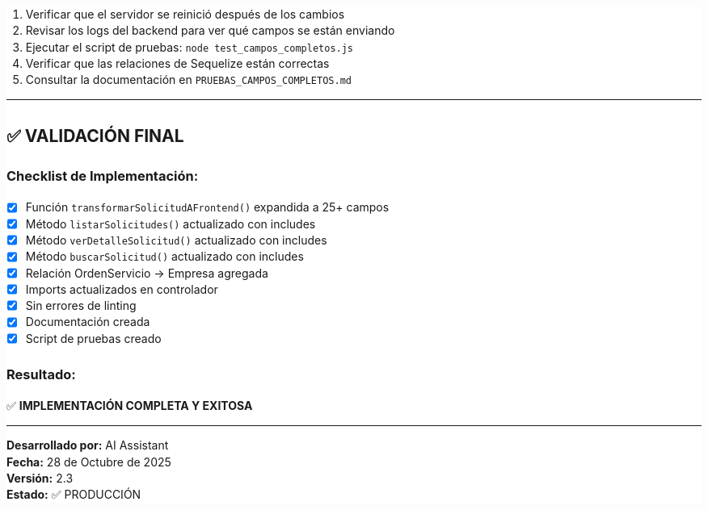 1. Verificar que el servidor se reinició después de los cambios
2. Revisar los logs del backend para ver qué campos se están enviando
3. Ejecutar el script de pruebas: `node test_campos_completos.js`
4. Verificar que las relaciones de Sequelize están correctas
5. Consultar la documentación en `PRUEBAS_CAMPOS_COMPLETOS.md`

---

## ✅ VALIDACIÓN FINAL

### Checklist de Implementación:

- [x] Función `transformarSolicitudAFrontend()` expandida a 25+ campos
- [x] Método `listarSolicitudes()` actualizado con includes
- [x] Método `verDetalleSolicitud()` actualizado con includes
- [x] Método `buscarSolicitud()` actualizado con includes
- [x] Relación OrdenServicio -> Empresa agregada
- [x] Imports actualizados en controlador
- [x] Sin errores de linting
- [x] Documentación creada
- [x] Script de pruebas creado

### Resultado:
✅ **IMPLEMENTACIÓN COMPLETA Y EXITOSA**

---

**Desarrollado por:** AI Assistant  
**Fecha:** 28 de Octubre de 2025  
**Versión:** 2.3  
**Estado:** ✅ PRODUCCIÓN

